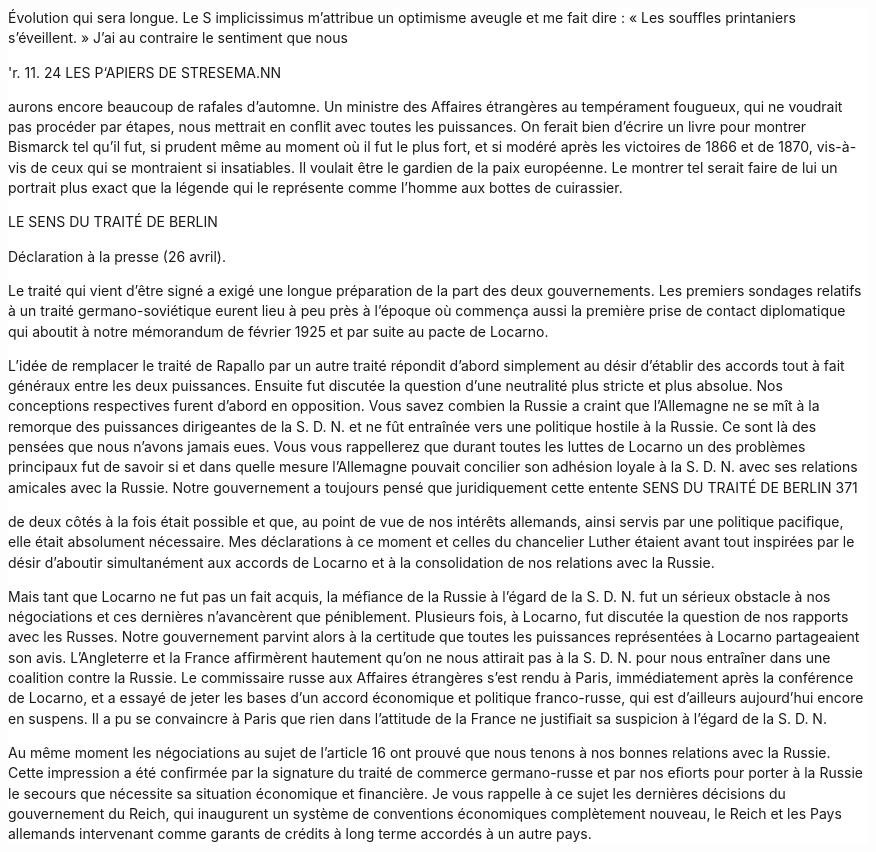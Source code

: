 Évolution qui sera longue. Le S implicissimus m’attribue un optimisme aveugle et me fait dire : « Les souffles printaniers s’éveillent. » J’ai au contraire le sentiment que nous

'r. 11. 24 
 LES P‘APIERS DE STRESEMA.NN

aurons encore beaucoup de rafales d’automne. Un ministre des Affaires étrangères au tempérament fougueux, qui ne voudrait pas procéder par étapes, nous mettrait en conﬂit avec toutes les puissances. On ferait bien d’écrire un livre pour montrer Bismarck tel qu’il fut, si prudent même au moment où il fut le plus fort, et si modéré après les victoires de 1866 et de 1870, vis-à-vis de ceux qui se montraient si insatiables. Il voulait être le gardien de la paix européenne. Le montrer tel serait faire de lui un portrait plus exact que la légende qui le représente comme l’homme aux bottes de cuirassier.

LE SENS DU TRAITÉ DE BERLIN

Déclaration à la presse (26 avril).

Le traité qui vient d’être signé a exigé une longue préparation de la part des deux gouvernements. Les premiers sondages relatifs à un traité germano-soviétique eurent lieu à peu près à l’époque où commença aussi la première prise de contact diplomatique qui aboutit à notre mémorandum de février 1925 et par suite au pacte de Locarno.

L’idée de remplacer le traité de Rapallo par un autre traité répondit d’abord simplement au désir d’établir des accords tout à fait généraux entre les deux puissances. Ensuite fut discutée la question d’une neutralité plus stricte et plus absolue. Nos conceptions respectives furent d’abord en opposition. Vous savez combien la Russie a craint que l’Allemagne ne se mît à la remorque des puissances dirigeantes de la S. D. N. et ne fût entraînée vers une politique hostile à la Russie. Ce sont là des pensées que nous n’avons jamais eues. Vous vous rappellerez que durant toutes les luttes de Locarno un des problèmes principaux fut de savoir si et dans quelle mesure l’Allemagne pouvait concilier son adhésion loyale à la S. D. N. avec ses relations amicales avec la Russie. Notre gouvernement a toujours pensé que juridiquement cette entente 
SENS DU TRAITÉ DE BERLIN 371

de deux côtés à la fois était possible et que, au point de vue de nos intérêts allemands, ainsi servis par une politique paciﬁque, elle était absolument nécessaire. Mes déclarations à ce moment et celles du chancelier Luther étaient avant tout inspirées par le désir d’aboutir simultanément aux accords de Locarno et à la consolidation de nos relations avec la Russie.

Mais tant que Locarno ne fut pas un fait acquis, la méﬁance de la Russie à l’égard de la S. D. N. fut un sérieux obstacle à nos négociations et ces dernières n’avancèrent que péniblement. Plusieurs fois, à Locarno, fut discutée la question de nos rapports avec les Russes. Notre gouvernement parvint alors à la certitude que toutes les puissances représentées à Locarno partageaient son avis. L’Angleterre et la France afﬁrmèrent hautement qu’on ne nous attirait pas à la S. D. N. pour nous entraîner dans une coalition contre la Russie. Le commissaire russe aux Affaires étrangères s’est rendu à Paris, immédiatement après la conférence de Locarno, et a essayé de jeter les bases d’un accord économique et politique franco-russe, qui est d’ailleurs aujourd’hui encore en suspens. Il a pu se convaincre à Paris que rien dans l’attitude de la France ne justiﬁait sa suspicion à l’égard de la S. D. N.

Au même moment les négociations au sujet de l’article 16 ont prouvé que nous tenons à nos bonnes relations avec la Russie. Cette impression a été conﬁrmée par la signature du traité de commerce germano-russe et par nos eﬁorts pour porter à la Russie le secours que nécessite sa situation économique et ﬁnancière. Je vous rappelle à ce sujet les dernières décisions du gouvernement du Reich, qui inaugurent un système de conventions économiques complètement nouveau, le Reich et les Pays allemands intervenant comme garants de crédits à long terme accordés à un autre pays.
